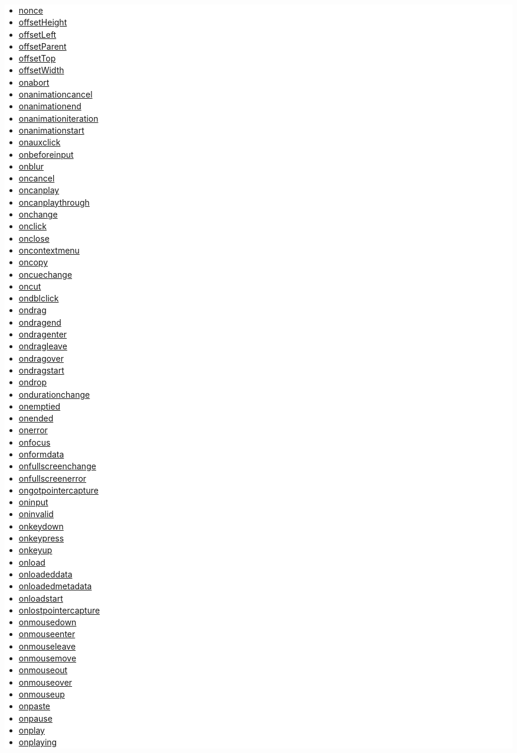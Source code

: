 * [nonce](/auto-docs/fixed-layout-editor/interfaces/DOMCache.md#nonce)
* [offsetHeight](/auto-docs/fixed-layout-editor/interfaces/DOMCache.md#offsetheight)
* [offsetLeft](/auto-docs/fixed-layout-editor/interfaces/DOMCache.md#offsetleft)
* [offsetParent](/auto-docs/fixed-layout-editor/interfaces/DOMCache.md#offsetparent)
* [offsetTop](/auto-docs/fixed-layout-editor/interfaces/DOMCache.md#offsettop)
* [offsetWidth](/auto-docs/fixed-layout-editor/interfaces/DOMCache.md#offsetwidth)
* [onabort](/auto-docs/fixed-layout-editor/interfaces/DOMCache.md#onabort)
* [onanimationcancel](/auto-docs/fixed-layout-editor/interfaces/DOMCache.md#onanimationcancel)
* [onanimationend](/auto-docs/fixed-layout-editor/interfaces/DOMCache.md#onanimationend)
* [onanimationiteration](/auto-docs/fixed-layout-editor/interfaces/DOMCache.md#onanimationiteration)
* [onanimationstart](/auto-docs/fixed-layout-editor/interfaces/DOMCache.md#onanimationstart)
* [onauxclick](/auto-docs/fixed-layout-editor/interfaces/DOMCache.md#onauxclick)
* [onbeforeinput](/auto-docs/fixed-layout-editor/interfaces/DOMCache.md#onbeforeinput)
* [onblur](/auto-docs/fixed-layout-editor/interfaces/DOMCache.md#onblur)
* [oncancel](/auto-docs/fixed-layout-editor/interfaces/DOMCache.md#oncancel)
* [oncanplay](/auto-docs/fixed-layout-editor/interfaces/DOMCache.md#oncanplay)
* [oncanplaythrough](/auto-docs/fixed-layout-editor/interfaces/DOMCache.md#oncanplaythrough)
* [onchange](/auto-docs/fixed-layout-editor/interfaces/DOMCache.md#onchange)
* [onclick](/auto-docs/fixed-layout-editor/interfaces/DOMCache.md#onclick)
* [onclose](/auto-docs/fixed-layout-editor/interfaces/DOMCache.md#onclose)
* [oncontextmenu](/auto-docs/fixed-layout-editor/interfaces/DOMCache.md#oncontextmenu)
* [oncopy](/auto-docs/fixed-layout-editor/interfaces/DOMCache.md#oncopy)
* [oncuechange](/auto-docs/fixed-layout-editor/interfaces/DOMCache.md#oncuechange)
* [oncut](/auto-docs/fixed-layout-editor/interfaces/DOMCache.md#oncut)
* [ondblclick](/auto-docs/fixed-layout-editor/interfaces/DOMCache.md#ondblclick)
* [ondrag](/auto-docs/fixed-layout-editor/interfaces/DOMCache.md#ondrag)
* [ondragend](/auto-docs/fixed-layout-editor/interfaces/DOMCache.md#ondragend)
* [ondragenter](/auto-docs/fixed-layout-editor/interfaces/DOMCache.md#ondragenter)
* [ondragleave](/auto-docs/fixed-layout-editor/interfaces/DOMCache.md#ondragleave)
* [ondragover](/auto-docs/fixed-layout-editor/interfaces/DOMCache.md#ondragover)
* [ondragstart](/auto-docs/fixed-layout-editor/interfaces/DOMCache.md#ondragstart)
* [ondrop](/auto-docs/fixed-layout-editor/interfaces/DOMCache.md#ondrop)
* [ondurationchange](/auto-docs/fixed-layout-editor/interfaces/DOMCache.md#ondurationchange)
* [onemptied](/auto-docs/fixed-layout-editor/interfaces/DOMCache.md#onemptied)
* [onended](/auto-docs/fixed-layout-editor/interfaces/DOMCache.md#onended)
* [onerror](/auto-docs/fixed-layout-editor/interfaces/DOMCache.md#onerror)
* [onfocus](/auto-docs/fixed-layout-editor/interfaces/DOMCache.md#onfocus)
* [onformdata](/auto-docs/fixed-layout-editor/interfaces/DOMCache.md#onformdata)
* [onfullscreenchange](/auto-docs/fixed-layout-editor/interfaces/DOMCache.md#onfullscreenchange)
* [onfullscreenerror](/auto-docs/fixed-layout-editor/interfaces/DOMCache.md#onfullscreenerror)
* [ongotpointercapture](/auto-docs/fixed-layout-editor/interfaces/DOMCache.md#ongotpointercapture)
* [oninput](/auto-docs/fixed-layout-editor/interfaces/DOMCache.md#oninput)
* [oninvalid](/auto-docs/fixed-layout-editor/interfaces/DOMCache.md#oninvalid)
* [onkeydown](/auto-docs/fixed-layout-editor/interfaces/DOMCache.md#onkeydown)
* [onkeypress](/auto-docs/fixed-layout-editor/interfaces/DOMCache.md#onkeypress)
* [onkeyup](/auto-docs/fixed-layout-editor/interfaces/DOMCache.md#onkeyup)
* [onload](/auto-docs/fixed-layout-editor/interfaces/DOMCache.md#onload)
* [onloadeddata](/auto-docs/fixed-layout-editor/interfaces/DOMCache.md#onloadeddata)
* [onloadedmetadata](/auto-docs/fixed-layout-editor/interfaces/DOMCache.md#onloadedmetadata)
* [onloadstart](/auto-docs/fixed-layout-editor/interfaces/DOMCache.md#onloadstart)
* [onlostpointercapture](/auto-docs/fixed-layout-editor/interfaces/DOMCache.md#onlostpointercapture)
* [onmousedown](/auto-docs/fixed-layout-editor/interfaces/DOMCache.md#onmousedown)
* [onmouseenter](/auto-docs/fixed-layout-editor/interfaces/DOMCache.md#onmouseenter)
* [onmouseleave](/auto-docs/fixed-layout-editor/interfaces/DOMCache.md#onmouseleave)
* [onmousemove](/auto-docs/fixed-layout-editor/interfaces/DOMCache.md#onmousemove)
* [onmouseout](/auto-docs/fixed-layout-editor/interfaces/DOMCache.md#onmouseout)
* [onmouseover](/auto-docs/fixed-layout-editor/interfaces/DOMCache.md#onmouseover)
* [onmouseup](/auto-docs/fixed-layout-editor/interfaces/DOMCache.md#onmouseup)
* [onpaste](/auto-docs/fixed-layout-editor/interfaces/DOMCache.md#onpaste)
* [onpause](/auto-docs/fixed-layout-editor/interfaces/DOMCache.md#onpause)
* [onplay](/auto-docs/fixed-layout-editor/interfaces/DOMCache.md#onplay)
* [onplaying](/auto-docs/fixed-layout-editor/interfaces/DOMCache.md#onplaying)